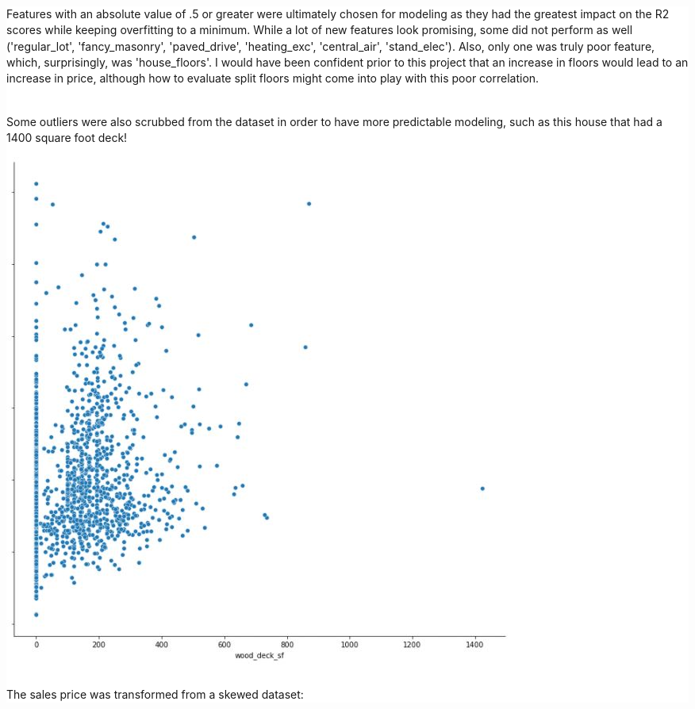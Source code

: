 Features with an absolute value of .5 or greater were ultimately chosen for modeling as they had the greatest impact on the R2 scores while keeping overfitting to a minimum. While a lot of new features look promising, some did not perform as well ('regular_lot', 'fancy_masonry', 'paved_drive', 'heating_exc', 'central_air', 'stand_elec'). Also, only one was truly poor feature, which, surprisingly, was 'house_floors'. I would have been confident prior to this project that an increase in floors would lead to an increase in price, although how to evaluate split floors might come into play with this poor correlation.<br><br>

Some outliers were also scrubbed from the dataset in order to have more predictable modeling, such as this house that had a 1400 square foot deck!

![](./images/outlier.JPG)
<br><br>
The sales price was transformed from a skewed dataset:
